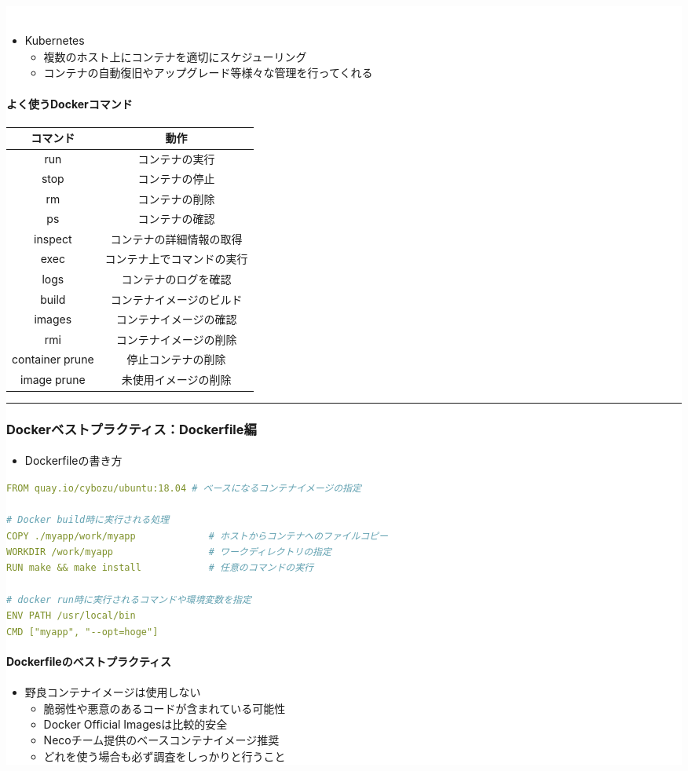 <br>

  - Kubernetes
    - 複数のホスト上にコンテナを適切にスケジューリング
    - コンテナの自動復旧やアップグレード等様々な管理を行ってくれる

#### よく使うDockerコマンド
| コマンド | 動作 |
| :----: | :----: |
| run | コンテナの実行 |
| stop | コンテナの停止 |
| rm | コンテナの削除 |
| ps | コンテナの確認 |
| inspect | コンテナの詳細情報の取得 |
| exec | コンテナ上でコマンドの実行 |
| logs | コンテナのログを確認 |
| build | コンテナイメージのビルド |
| images | コンテナイメージの確認 |
| rmi | コンテナイメージの削除 |
| container prune | 停止コンテナの削除 |
| image prune | 未使用イメージの削除 |

---

### Dockerベストプラクティス：Dockerfile編

- Dockerfileの書き方
```yaml
FROM quay.io/cybozu/ubuntu:18.04 # ベースになるコンテナイメージの指定

# Docker build時に実行される処理
COPY ./myapp/work/myapp             # ホストからコンテナへのファイルコピー
WORKDIR /work/myapp                 # ワークディレクトリの指定
RUN make && make install            # 任意のコマンドの実行

# docker run時に実行されるコマンドや環境変数を指定
ENV PATH /usr/local/bin
CMD ["myapp", "--opt=hoge"]
```

#### Dockerfileのベストプラクティス
- 野良コンテナイメージは使用しない
  - 脆弱性や悪意のあるコードが含まれている可能性
  - Docker Official Imagesは比較的安全
  - Necoチーム提供のベースコンテナイメージ推奨
  - どれを使う場合も必ず調査をしっかりと行うこと
